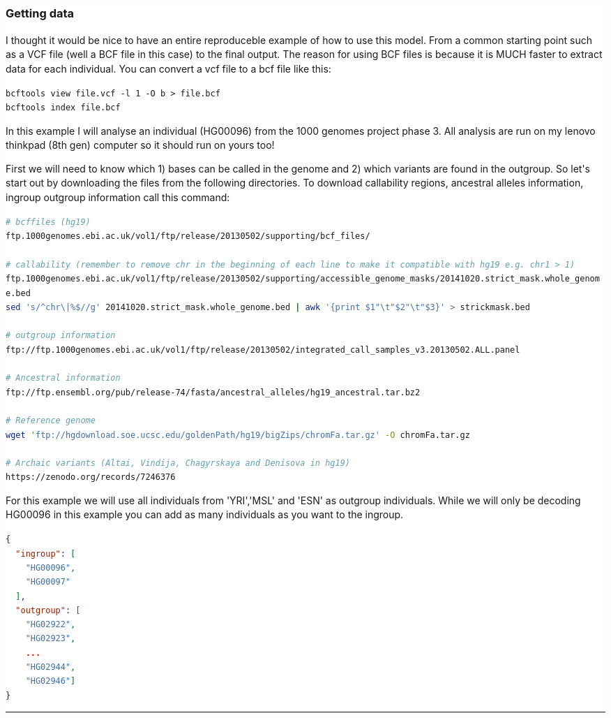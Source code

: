 ### Getting data

I thought it would be nice to have an entire reproduceble example of how to use this model. From a common starting point such as a VCF file (well a BCF file in this case) to the final output.  The reason for using BCF files is because it is MUCH faster to extract data for each individual. You can convert a vcf file to a bcf file like this:

```note
bcftools view file.vcf -l 1 -O b > file.bcf
bcftools index file.bcf
```

In this example I will analyse an individual (HG00096) from the 1000 genomes project phase 3. All analysis are run on my lenovo thinkpad (8th gen) computer so it should run on yours too!

First we will need to know which 1) bases can be called in the genome and 2) which variants are found in the outgroup. So let's start out by downloading the files from the following directories.
To download callability regions, ancestral alleles information, ingroup outgroup information call this command:

```bash
# bcffiles (hg19)
ftp.1000genomes.ebi.ac.uk/vol1/ftp/release/20130502/supporting/bcf_files/

# callability (remember to remove chr in the beginning of each line to make it compatible with hg19 e.g. chr1 > 1)
ftp.1000genomes.ebi.ac.uk/vol1/ftp/release/20130502/supporting/accessible_genome_masks/20141020.strict_mask.whole_genome.bed
sed 's/^chr\|%$//g' 20141020.strict_mask.whole_genome.bed | awk '{print $1"\t"$2"\t"$3}' > strickmask.bed

# outgroup information
ftp://ftp.1000genomes.ebi.ac.uk/vol1/ftp/release/20130502/integrated_call_samples_v3.20130502.ALL.panel

# Ancestral information
ftp://ftp.ensembl.org/pub/release-74/fasta/ancestral_alleles/hg19_ancestral.tar.bz2

# Reference genome
wget 'ftp://hgdownload.soe.ucsc.edu/goldenPath/hg19/bigZips/chromFa.tar.gz' -O chromFa.tar.gz

# Archaic variants (Altai, Vindija, Chagyrskaya and Denisova in hg19)
https://zenodo.org/records/7246376

```

For this example we will use all individuals from 'YRI','MSL' and 'ESN' as outgroup individuals. While we will only be decoding HG00096 in this example you can add as many individuals as you want to the ingroup.  

```json
{
  "ingroup": [
    "HG00096",
    "HG00097"
  ],
  "outgroup": [
    "HG02922",
    "HG02923",
    ...
    "HG02944",
    "HG02946"]
}
```

---